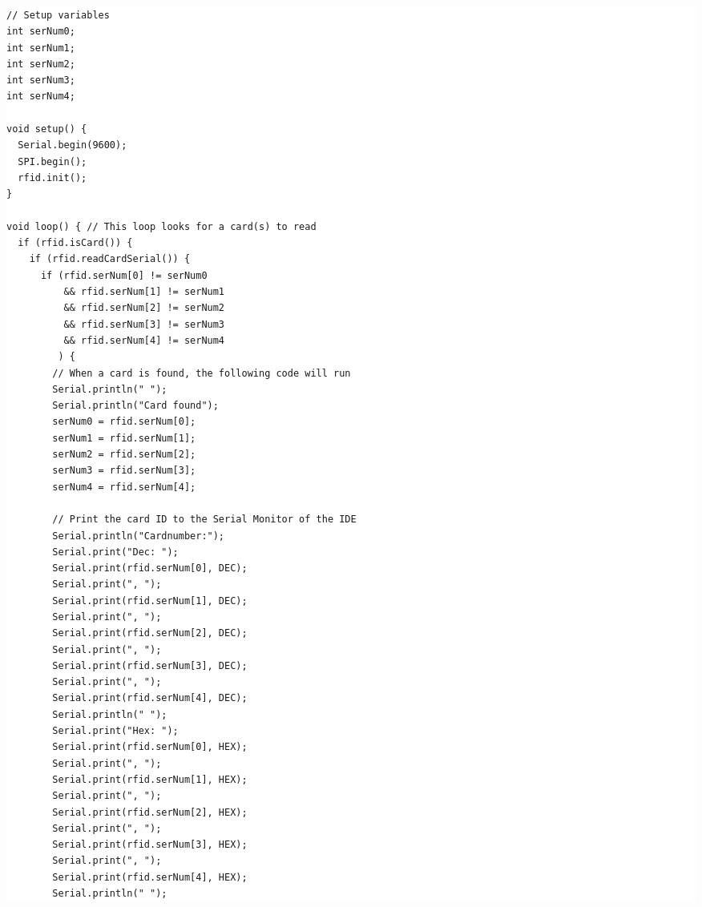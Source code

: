     // Setup variables
    int serNum0;
    int serNum1;
    int serNum2;
    int serNum3;
    int serNum4;

    void setup() {
      Serial.begin(9600);
      SPI.begin();
      rfid.init();
    }

    void loop() { // This loop looks for a card(s) to read
      if (rfid.isCard()) {
        if (rfid.readCardSerial()) {
          if (rfid.serNum[0] != serNum0
              && rfid.serNum[1] != serNum1
              && rfid.serNum[2] != serNum2
              && rfid.serNum[3] != serNum3
              && rfid.serNum[4] != serNum4
             ) {
            // When a card is found, the following code will run
            Serial.println(" ");
            Serial.println("Card found");
            serNum0 = rfid.serNum[0];
            serNum1 = rfid.serNum[1];
            serNum2 = rfid.serNum[2];
            serNum3 = rfid.serNum[3];
            serNum4 = rfid.serNum[4];

            // Print the card ID to the Serial Monitor of the IDE
            Serial.println("Cardnumber:");
            Serial.print("Dec: ");
            Serial.print(rfid.serNum[0], DEC);
            Serial.print(", ");
            Serial.print(rfid.serNum[1], DEC);
            Serial.print(", ");
            Serial.print(rfid.serNum[2], DEC);
            Serial.print(", ");
            Serial.print(rfid.serNum[3], DEC);
            Serial.print(", ");
            Serial.print(rfid.serNum[4], DEC);
            Serial.println(" ");
            Serial.print("Hex: ");
            Serial.print(rfid.serNum[0], HEX);
            Serial.print(", ");
            Serial.print(rfid.serNum[1], HEX);
            Serial.print(", ");
            Serial.print(rfid.serNum[2], HEX);
            Serial.print(", ");
            Serial.print(rfid.serNum[3], HEX);
            Serial.print(", ");
            Serial.print(rfid.serNum[4], HEX);
            Serial.println(" ");
